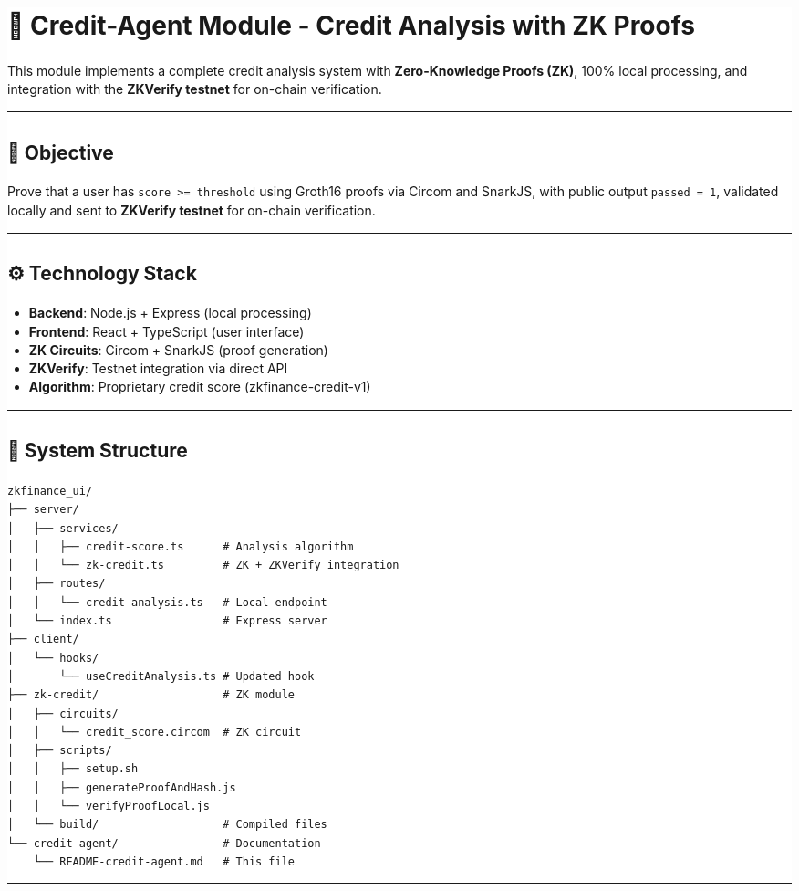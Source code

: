 # 🔐 Credit-Agent Module - Credit Analysis with ZK Proofs

This module implements a complete credit analysis system with **Zero-Knowledge Proofs (ZK)**, 100% local processing, and integration with the **ZKVerify testnet** for on-chain verification.

---

## 🎯 **Objective**

Prove that a user has `score >= threshold` using Groth16 proofs via Circom and SnarkJS, with public output `passed = 1`, validated locally and sent to **ZKVerify testnet** for on-chain verification.

---

## ⚙️ **Technology Stack**

- **Backend**: Node.js + Express (local processing)
- **Frontend**: React + TypeScript (user interface)
- **ZK Circuits**: Circom + SnarkJS (proof generation)
- **ZKVerify**: Testnet integration via direct API
- **Algorithm**: Proprietary credit score (zkfinance-credit-v1)

---

## 📁 **System Structure**

```
zkfinance_ui/
├── server/
│   ├── services/
│   │   ├── credit-score.ts      # Analysis algorithm
│   │   └── zk-credit.ts         # ZK + ZKVerify integration
│   ├── routes/
│   │   └── credit-analysis.ts   # Local endpoint
│   └── index.ts                 # Express server
├── client/
│   └── hooks/
│       └── useCreditAnalysis.ts # Updated hook
├── zk-credit/                   # ZK module
│   ├── circuits/
│   │   └── credit_score.circom  # ZK circuit
│   ├── scripts/
│   │   ├── setup.sh
│   │   ├── generateProofAndHash.js
│   │   └── verifyProofLocal.js
│   └── build/                   # Compiled files
└── credit-agent/                # Documentation
    └── README-credit-agent.md   # This file
```

---
